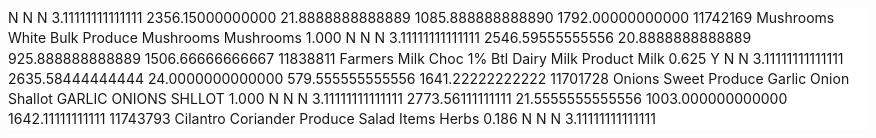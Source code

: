 <td>N</td>
<td>N</td>
<td>N</td>
<td align="right">3.11111111111111</td>
<td align="right">2356.15000000000</td>
<td align="right">21.8888888888889</td>
<td align="right">1085.888888888890</td>
<td align="right">1792.00000000000</td>
</tr>
<tr><td align="right">11742169</td>
<td>Mushrooms White Bulk</td>
<td>Produce</td>
<td>Mushrooms</td>
<td>Mushrooms</td>
<td align="right">1.000</td>
<td>N</td>
<td>N</td>
<td>N</td>
<td align="right">3.11111111111111</td>
<td align="right">2546.59555555556</td>
<td align="right">20.8888888888889</td>
<td align="right">925.888888888889</td>
<td align="right">1506.66666666667</td>
</tr>
<tr><td align="right">11838811</td>
<td>Farmers Milk Choc 1% Btl</td>
<td>Dairy</td>
<td>Milk Product</td>
<td>Milk</td>
<td align="right">0.625</td>
<td>Y</td>
<td>N</td>
<td>N</td>
<td align="right">3.11111111111111</td>
<td align="right">2635.58444444444</td>
<td align="right">24.0000000000000</td>
<td align="right">579.555555555556</td>
<td align="right">1641.22222222222</td>
</tr>
<tr><td align="right">11701728</td>
<td>Onions Sweet</td>
<td>Produce</td>
<td>Garlic Onion Shallot</td>
<td>GARLIC ONIONS SHLLOT</td>
<td align="right">1.000</td>
<td>N</td>
<td>N</td>
<td>N</td>
<td align="right">3.11111111111111</td>
<td align="right">2773.56111111111</td>
<td align="right">21.5555555555556</td>
<td align="right">1003.000000000000</td>
<td align="right">1642.11111111111</td>
</tr>
<tr><td align="right">11743793</td>
<td>Cilantro Coriander</td>
<td>Produce</td>
<td>Salad Items</td>
<td>Herbs</td>
<td align="right">0.186</td>
<td>N</td>
<td>N</td>
<td>N</td>
<td align="right">3.11111111111111</td>